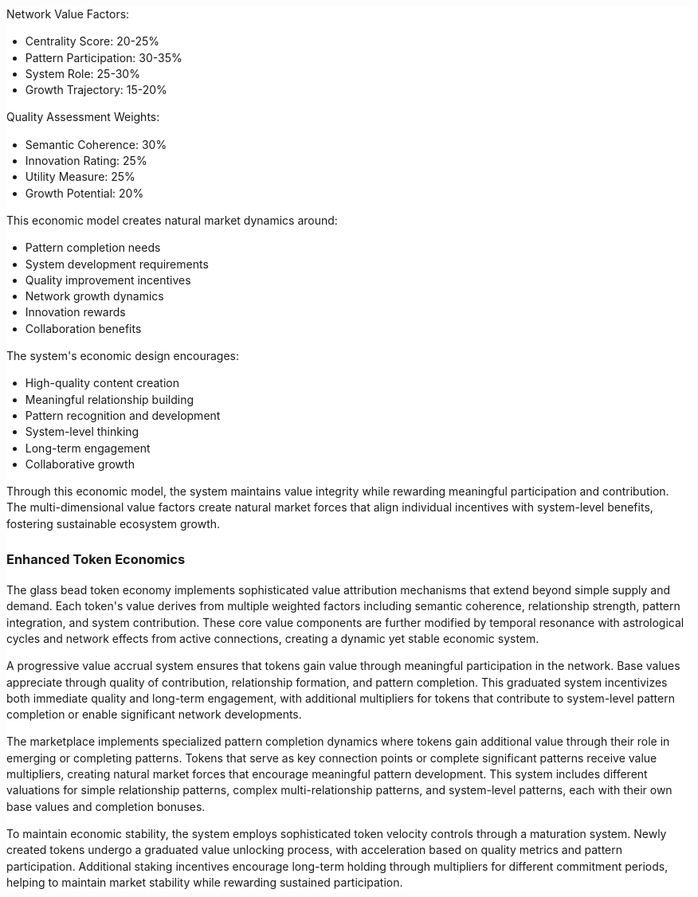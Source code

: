 Network Value Factors:
- Centrality Score: 20-25%
- Pattern Participation: 30-35%
- System Role: 25-30%
- Growth Trajectory: 15-20%

Quality Assessment Weights:
- Semantic Coherence: 30%
- Innovation Rating: 25%
- Utility Measure: 25%
- Growth Potential: 20%

This economic model creates natural market dynamics around:
- Pattern completion needs
- System development requirements
- Quality improvement incentives
- Network growth dynamics
- Innovation rewards
- Collaboration benefits

The system's economic design encourages:
- High-quality content creation
- Meaningful relationship building
- Pattern recognition and development
- System-level thinking
- Long-term engagement
- Collaborative growth

Through this economic model, the system maintains value integrity while rewarding meaningful participation and contribution. The multi-dimensional value factors create natural market forces that align individual incentives with system-level benefits, fostering sustainable ecosystem growth.

### Enhanced Token Economics

The glass bead token economy implements sophisticated value attribution mechanisms that extend beyond simple supply and demand. Each token's value derives from multiple weighted factors including semantic coherence, relationship strength, pattern integration, and system contribution. These core value components are further modified by temporal resonance with astrological cycles and network effects from active connections, creating a dynamic yet stable economic system.

A progressive value accrual system ensures that tokens gain value through meaningful participation in the network. Base values appreciate through quality of contribution, relationship formation, and pattern completion. This graduated system incentivizes both immediate quality and long-term engagement, with additional multipliers for tokens that contribute to system-level pattern completion or enable significant network developments.

The marketplace implements specialized pattern completion dynamics where tokens gain additional value through their role in emerging or completing patterns. Tokens that serve as key connection points or complete significant patterns receive value multipliers, creating natural market forces that encourage meaningful pattern development. This system includes different valuations for simple relationship patterns, complex multi-relationship patterns, and system-level patterns, each with their own base values and completion bonuses.

To maintain economic stability, the system employs sophisticated token velocity controls through a maturation system. Newly created tokens undergo a graduated value unlocking process, with acceleration based on quality metrics and pattern participation. Additional staking incentives encourage long-term holding through multipliers for different commitment periods, helping to maintain market stability while rewarding sustained participation.
